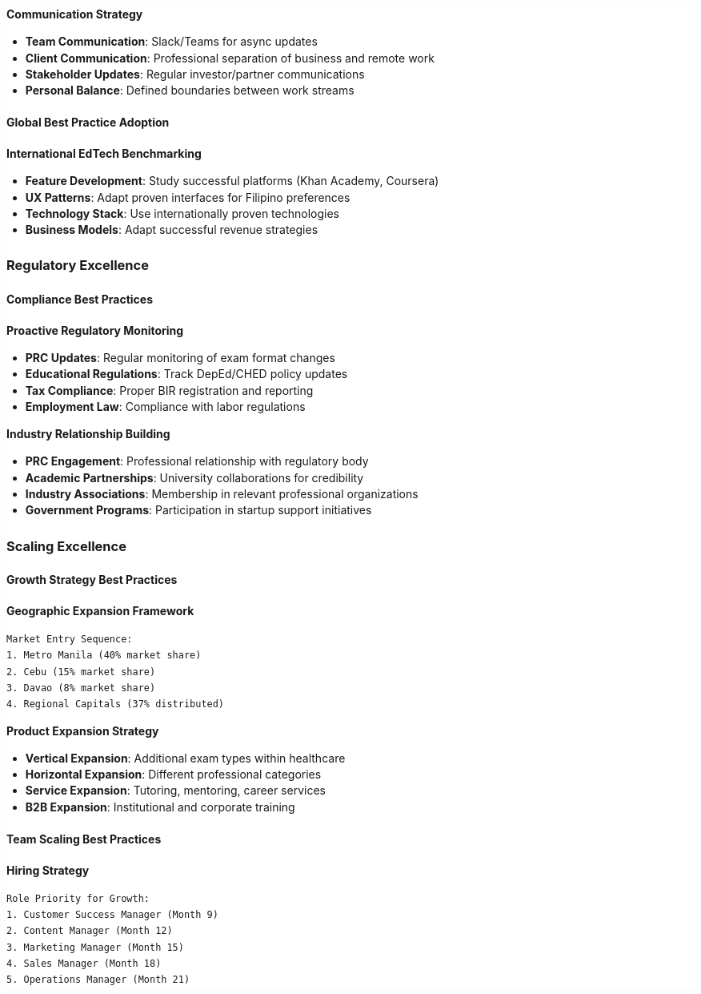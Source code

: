 **Communication Strategy**
- **Team Communication**: Slack/Teams for async updates
- **Client Communication**: Professional separation of business and remote work
- **Stakeholder Updates**: Regular investor/partner communications
- **Personal Balance**: Defined boundaries between work streams

#### Global Best Practice Adoption
**International EdTech Benchmarking**
- **Feature Development**: Study successful platforms (Khan Academy, Coursera)
- **UX Patterns**: Adapt proven interfaces for Filipino preferences
- **Technology Stack**: Use internationally proven technologies
- **Business Models**: Adapt successful revenue strategies

### Regulatory Excellence

#### Compliance Best Practices
**Proactive Regulatory Monitoring**
- **PRC Updates**: Regular monitoring of exam format changes
- **Educational Regulations**: Track DepEd/CHED policy updates
- **Tax Compliance**: Proper BIR registration and reporting
- **Employment Law**: Compliance with labor regulations

**Industry Relationship Building**
- **PRC Engagement**: Professional relationship with regulatory body
- **Academic Partnerships**: University collaborations for credibility
- **Industry Associations**: Membership in relevant professional organizations
- **Government Programs**: Participation in startup support initiatives

### Scaling Excellence

#### Growth Strategy Best Practices
**Geographic Expansion Framework**
```
Market Entry Sequence:
1. Metro Manila (40% market share)
2. Cebu (15% market share)
3. Davao (8% market share)
4. Regional Capitals (37% distributed)
```

**Product Expansion Strategy**
- **Vertical Expansion**: Additional exam types within healthcare
- **Horizontal Expansion**: Different professional categories
- **Service Expansion**: Tutoring, mentoring, career services
- **B2B Expansion**: Institutional and corporate training

#### Team Scaling Best Practices
**Hiring Strategy**
```
Role Priority for Growth:
1. Customer Success Manager (Month 9)
2. Content Manager (Month 12)
3. Marketing Manager (Month 15)
4. Sales Manager (Month 18)
5. Operations Manager (Month 21)
```
